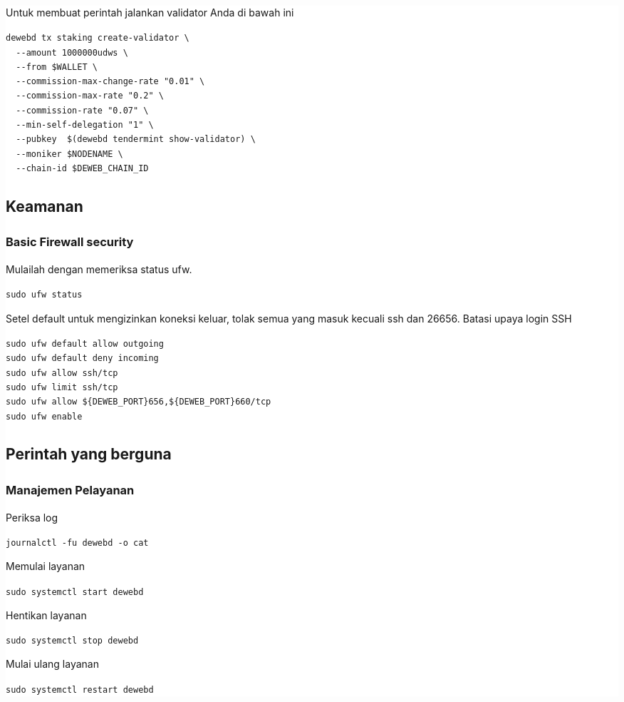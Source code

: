 Untuk membuat perintah jalankan validator Anda di bawah ini
```
dewebd tx staking create-validator \
  --amount 1000000udws \
  --from $WALLET \
  --commission-max-change-rate "0.01" \
  --commission-max-rate "0.2" \
  --commission-rate "0.07" \
  --min-self-delegation "1" \
  --pubkey  $(dewebd tendermint show-validator) \
  --moniker $NODENAME \
  --chain-id $DEWEB_CHAIN_ID
```

## Keamanan
### Basic Firewall security
Mulailah dengan memeriksa status ufw.
```
sudo ufw status
```

Setel default untuk mengizinkan koneksi keluar, tolak semua yang masuk kecuali ssh dan 26656. Batasi upaya login SSH
```
sudo ufw default allow outgoing
sudo ufw default deny incoming
sudo ufw allow ssh/tcp
sudo ufw limit ssh/tcp
sudo ufw allow ${DEWEB_PORT}656,${DEWEB_PORT}660/tcp
sudo ufw enable
```

## Perintah yang berguna
### Manajemen Pelayanan
Periksa log
```
journalctl -fu dewebd -o cat
```

Memulai layanan
```
sudo systemctl start dewebd
```

Hentikan layanan
```
sudo systemctl stop dewebd
```

Mulai ulang layanan
```
sudo systemctl restart dewebd
```
